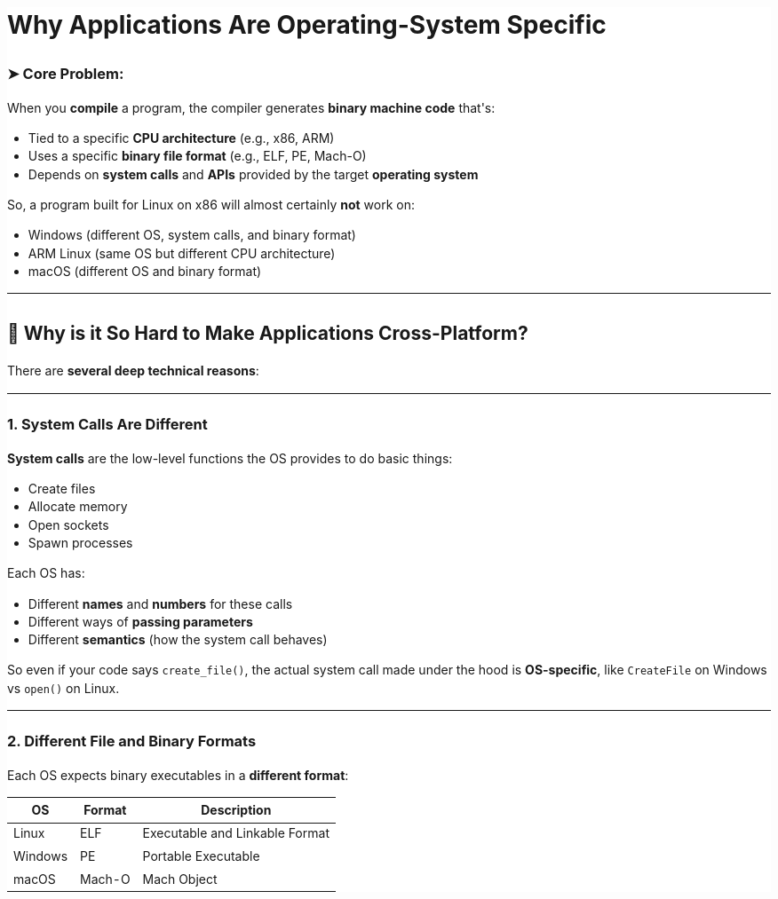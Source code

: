 # **Why Applications Are Operating-System Specific**

### ➤ Core Problem:

When you **compile** a program, the compiler generates **binary machine code** that's:

- Tied to a specific **CPU architecture** (e.g., x86, ARM)
- Uses a specific **binary file format** (e.g., ELF, PE, Mach-O)
- Depends on **system calls** and **APIs** provided by the target **operating system**

So, a program built for Linux on x86 will almost certainly **not** work on:

- Windows (different OS, system calls, and binary format)
- ARM Linux (same OS but different CPU architecture)
- macOS (different OS and binary format)

---

## 🔹 Why is it So Hard to Make Applications Cross-Platform?

There are **several deep technical reasons**:

---

### 1. System Calls Are Different

**System calls** are the low-level functions the OS provides to do basic things:

- Create files
- Allocate memory
- Open sockets
- Spawn processes

Each OS has:

- Different **names** and **numbers** for these calls
- Different ways of **passing parameters**
- Different **semantics** (how the system call behaves)

So even if your code says `create_file()`, the actual system call made under the hood is **OS-specific**, like `CreateFile` on Windows vs `open()` on Linux.

---

### 2. Different File and Binary Formats

Each OS expects binary executables in a **different format**:

| OS      | Format | Description                    |
| ------- | ------ | ------------------------------ |
| Linux   | ELF    | Executable and Linkable Format |
| Windows | PE     | Portable Executable            |
| macOS   | Mach-O | Mach Object                    |
